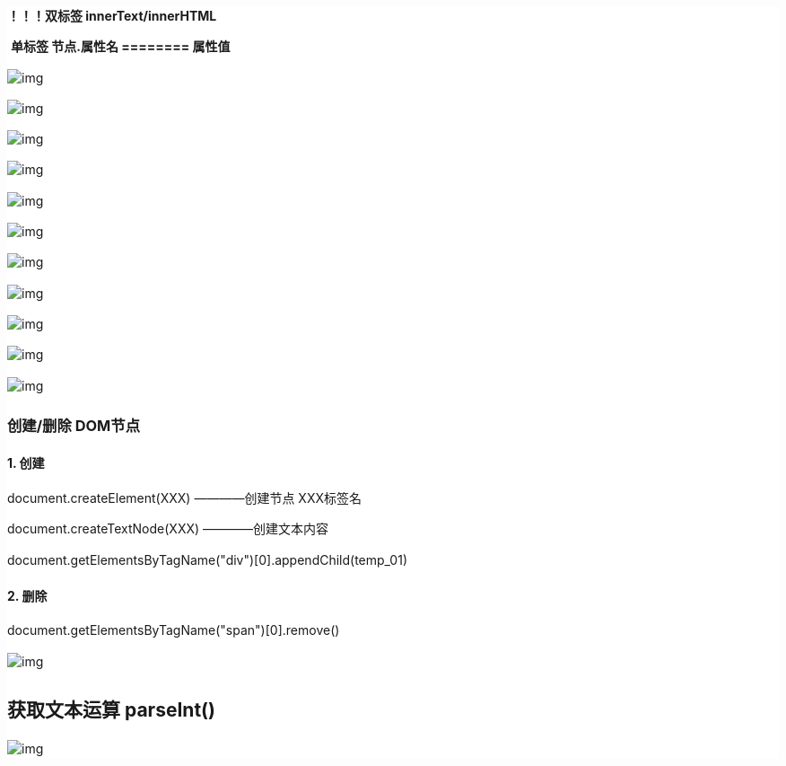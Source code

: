 **！！！双标签   innerText/innerHTML**     

​    **单标签    节点.属性名 ======== 属性值**

 

 

 

 

![img](file:///C:/Users/PP/AppData/Local/Temp/msohtmlclip1/01/clip_image035.jpg)

![img](file:///C:/Users/PP/AppData/Local/Temp/msohtmlclip1/01/clip_image036.png)

![img](file:///C:/Users/PP/AppData/Local/Temp/msohtmlclip1/01/clip_image038.jpg)

![img](file:///C:/Users/PP/AppData/Local/Temp/msohtmlclip1/01/clip_image040.jpg)

![img](file:///C:/Users/PP/AppData/Local/Temp/msohtmlclip1/01/clip_image041.png)

![img](file:///C:/Users/PP/AppData/Local/Temp/msohtmlclip1/01/clip_image042.png)

![img](file:///C:/Users/PP/AppData/Local/Temp/msohtmlclip1/01/clip_image044.jpg)

![img](file:///C:/Users/PP/AppData/Local/Temp/msohtmlclip1/01/clip_image045.png)

![img](file:///C:/Users/PP/AppData/Local/Temp/msohtmlclip1/01/clip_image046.png)

![img](file:///C:/Users/PP/AppData/Local/Temp/msohtmlclip1/01/clip_image048.jpg)

![img](file:///C:/Users/PP/AppData/Local/Temp/msohtmlclip1/01/clip_image050.jpg)

### 创建/删除 DOM节点

#### 1. 创建 

document.createElement(XXX)   ————创建节点   XXX标签名

document.createTextNode(XXX) ————创建文本内容

 

document.getElementsByTagName("div")[0].appendChild(temp_01)

#### 2. 删除

document.getElementsByTagName("span")[0].remove()

![img](file:///C:/Users/PP/AppData/Local/Temp/msohtmlclip1/01/clip_image052.jpg)

## 获取文本运算 parseInt()

![img](file:///C:/Users/PP/AppData/Local/Temp/msohtmlclip1/01/clip_image053.jpg)
